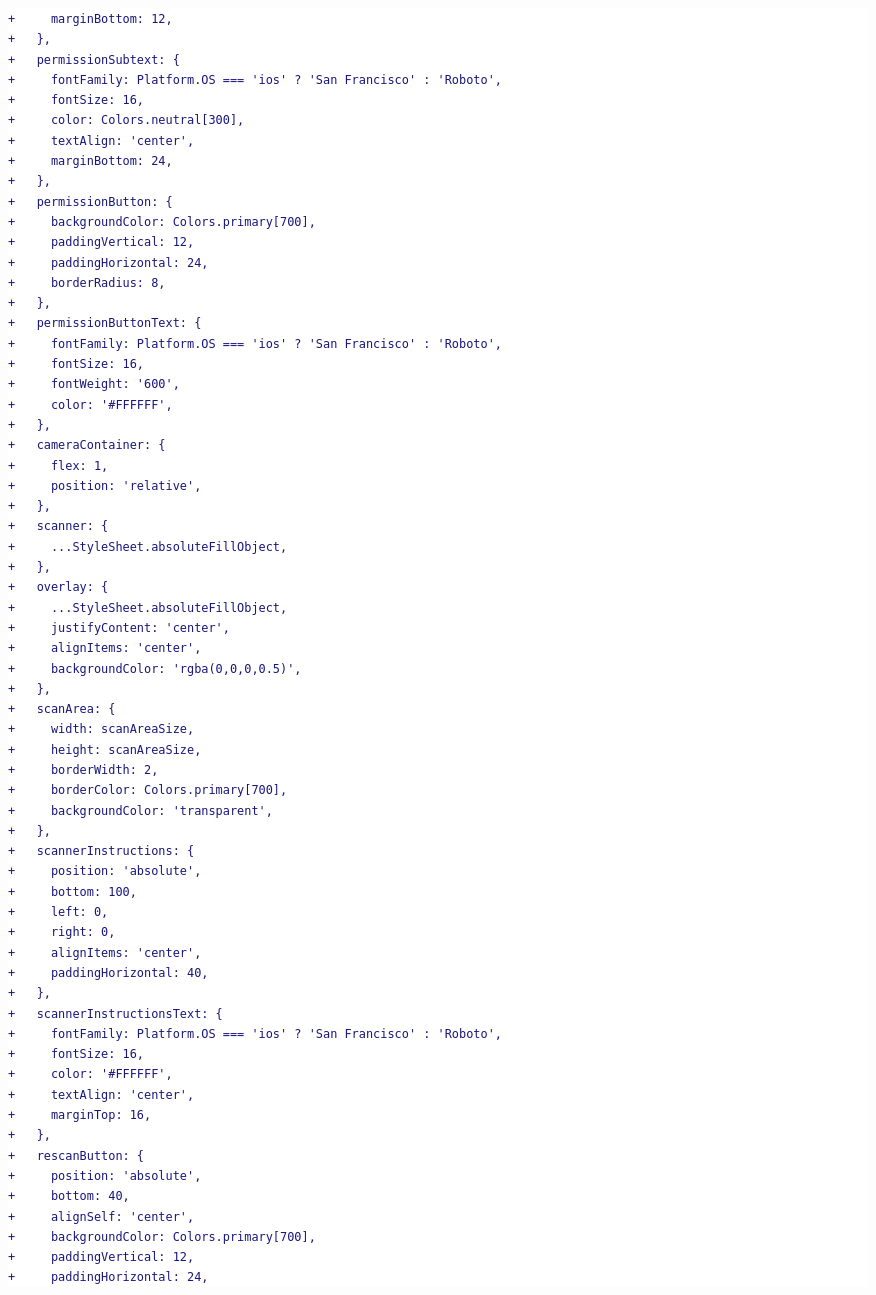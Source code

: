 ```diff
+     marginBottom: 12,
+   },
+   permissionSubtext: {
+     fontFamily: Platform.OS === 'ios' ? 'San Francisco' : 'Roboto',
+     fontSize: 16,
+     color: Colors.neutral[300],
+     textAlign: 'center',
+     marginBottom: 24,
+   },
+   permissionButton: {
+     backgroundColor: Colors.primary[700],
+     paddingVertical: 12,
+     paddingHorizontal: 24,
+     borderRadius: 8,
+   },
+   permissionButtonText: {
+     fontFamily: Platform.OS === 'ios' ? 'San Francisco' : 'Roboto',
+     fontSize: 16,
+     fontWeight: '600',
+     color: '#FFFFFF',
+   },
+   cameraContainer: {
+     flex: 1,
+     position: 'relative',
+   },
+   scanner: {
+     ...StyleSheet.absoluteFillObject,
+   },
+   overlay: {
+     ...StyleSheet.absoluteFillObject,
+     justifyContent: 'center',
+     alignItems: 'center',
+     backgroundColor: 'rgba(0,0,0,0.5)',
+   },
+   scanArea: {
+     width: scanAreaSize,
+     height: scanAreaSize,
+     borderWidth: 2,
+     borderColor: Colors.primary[700],
+     backgroundColor: 'transparent',
+   },
+   scannerInstructions: {
+     position: 'absolute',
+     bottom: 100,
+     left: 0,
+     right: 0,
+     alignItems: 'center',
+     paddingHorizontal: 40,
+   },
+   scannerInstructionsText: {
+     fontFamily: Platform.OS === 'ios' ? 'San Francisco' : 'Roboto',
+     fontSize: 16,
+     color: '#FFFFFF',
+     textAlign: 'center',
+     marginTop: 16,
+   },
+   rescanButton: {
+     position: 'absolute',
+     bottom: 40,
+     alignSelf: 'center',
+     backgroundColor: Colors.primary[700],
+     paddingVertical: 12,
+     paddingHorizontal: 24,
```